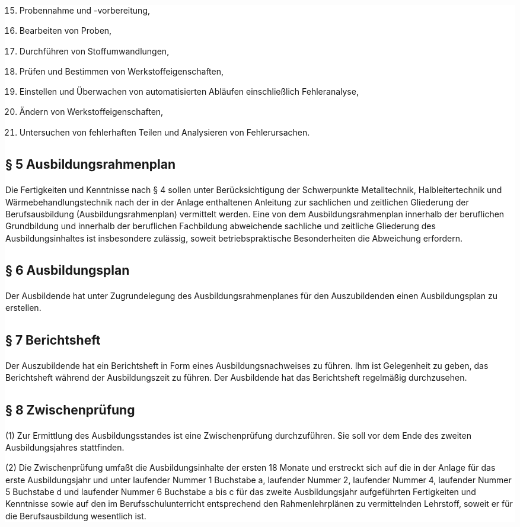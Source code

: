 
15. Probennahme und -vorbereitung,


16. Bearbeiten von Proben,


17. Durchführen von Stoffumwandlungen,


18. Prüfen und Bestimmen von Werkstoffeigenschaften,


19. Einstellen und Überwachen von automatisierten Abläufen einschließlich
    Fehleranalyse,


20. Ändern von Werkstoffeigenschaften,


21. Untersuchen von fehlerhaften Teilen und Analysieren von
    Fehlerursachen.

## § 5 Ausbildungsrahmenplan

Die Fertigkeiten und Kenntnisse nach § 4 sollen unter Berücksichtigung
der Schwerpunkte Metalltechnik, Halbleitertechnik und
Wärmebehandlungstechnik nach der in der Anlage enthaltenen Anleitung
zur sachlichen und zeitlichen Gliederung der Berufsausbildung
(Ausbildungsrahmenplan) vermittelt werden. Eine von dem
Ausbildungsrahmenplan innerhalb der beruflichen Grundbildung und
innerhalb der beruflichen Fachbildung abweichende sachliche und
zeitliche Gliederung des Ausbildungsinhaltes ist insbesondere
zulässig, soweit betriebspraktische Besonderheiten die Abweichung
erfordern.

## § 6 Ausbildungsplan

Der Ausbildende hat unter Zugrundelegung des Ausbildungsrahmenplanes
für den Auszubildenden einen Ausbildungsplan zu erstellen.

## § 7 Berichtsheft

Der Auszubildende hat ein Berichtsheft in Form eines
Ausbildungsnachweises zu führen. Ihm ist Gelegenheit zu geben, das
Berichtsheft während der Ausbildungszeit zu führen. Der Ausbildende
hat das Berichtsheft regelmäßig durchzusehen.

## § 8 Zwischenprüfung

(1) Zur Ermittlung des Ausbildungsstandes ist eine Zwischenprüfung
durchzuführen. Sie soll vor dem Ende des zweiten Ausbildungsjahres
stattfinden.

(2) Die Zwischenprüfung umfaßt die Ausbildungsinhalte der ersten 18
Monate und erstreckt sich auf die in der Anlage für das erste
Ausbildungsjahr und unter laufender Nummer 1 Buchstabe a, laufender
Nummer 2, laufender Nummer 4, laufender Nummer 5 Buchstabe d und
laufender Nummer 6 Buchstabe a bis c für das zweite Ausbildungsjahr
aufgeführten Fertigkeiten und Kenntnisse sowie auf den im
Berufsschulunterricht entsprechend den Rahmenlehrplänen zu
vermittelnden Lehrstoff, soweit er für die Berufsausbildung wesentlich
ist.
